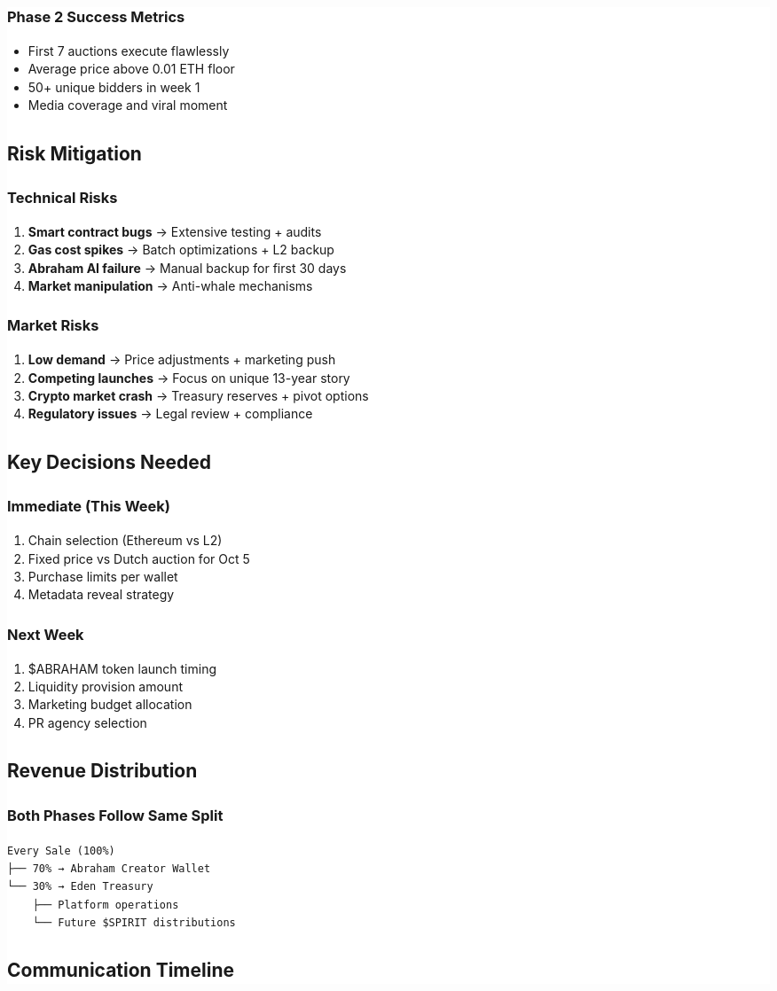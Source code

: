 ### **Phase 2 Success Metrics**
- First 7 auctions execute flawlessly
- Average price above 0.01 ETH floor
- 50+ unique bidders in week 1
- Media coverage and viral moment

## Risk Mitigation

### **Technical Risks**
1. **Smart contract bugs** → Extensive testing + audits
2. **Gas cost spikes** → Batch optimizations + L2 backup
3. **Abraham AI failure** → Manual backup for first 30 days
4. **Market manipulation** → Anti-whale mechanisms

### **Market Risks**
1. **Low demand** → Price adjustments + marketing push
2. **Competing launches** → Focus on unique 13-year story
3. **Crypto market crash** → Treasury reserves + pivot options
4. **Regulatory issues** → Legal review + compliance

## Key Decisions Needed

### **Immediate (This Week)**
1. Chain selection (Ethereum vs L2)
2. Fixed price vs Dutch auction for Oct 5
3. Purchase limits per wallet
4. Metadata reveal strategy

### **Next Week**
1. $ABRAHAM token launch timing
2. Liquidity provision amount
3. Marketing budget allocation
4. PR agency selection

## Revenue Distribution

### **Both Phases Follow Same Split**
```
Every Sale (100%)
├── 70% → Abraham Creator Wallet
└── 30% → Eden Treasury
    ├── Platform operations
    └── Future $SPIRIT distributions
```

## Communication Timeline
